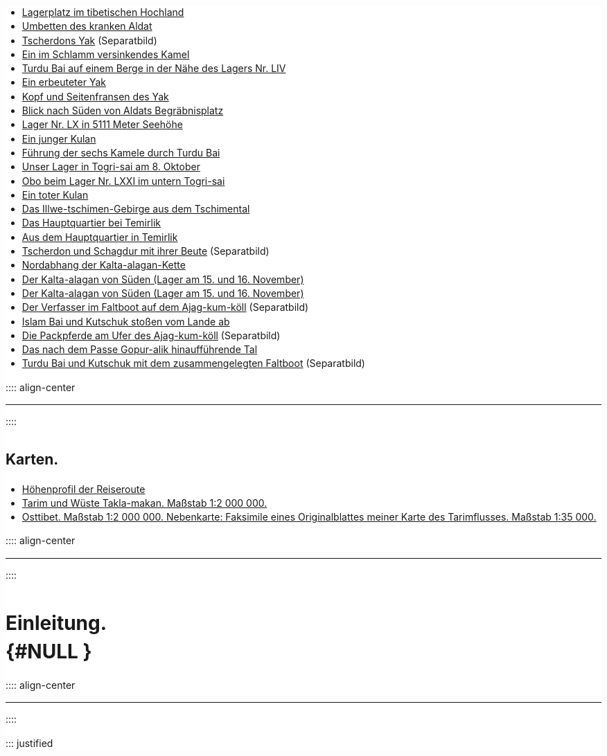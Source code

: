 * [Lagerplatz im tibetischen Hochland](#b497)
* [Umbetten des kranken Aldat](#b499)
* [Tscherdons Yak](#b502) (Separatbild)
* [Ein im Schlamm versinkendes Kamel](#b503)
* [Turdu Bai auf einem Berge in der Nähe des Lagers Nr. LIV](#b506)
* [Ein erbeuteter Yak](#b508)
* [Kopf und Seitenfransen des Yak](#b509)
* [Blick nach Süden von Aldats Begräbnisplatz](#b510)
* [Lager Nr. LX in 5111 Meter Seehöhe](#b514)
* [Ein junger Kulan](#b516)
* [Führung der sechs Kamele durch Turdu Bai](#b517)
* [Unser Lager in Togri-sai am 8. Oktober](#b521)
* [Obo beim Lager Nr. LXXI im untern Togri-sai](#b525)
* [Ein toter Kulan](#b526)
* [Das Illwe-tschimen-Gebirge aus dem Tschimental](#b527)
* [Das Hauptquartier bei Temirlik](#b533)
* [Aus dem Hauptquartier in Temirlik](#b538)
* [Tscherdon und Schagdur mit ihrer Beute](#b541) (Separatbild)
* [Nordabhang der Kalta-alagan-Kette](#b541a)
* [Der Kalta-alagan von Süden (Lager am 15. und 16. November)](#b542) 
* [Der Kalta-alagan von Süden (Lager am 15. und 16. November)](#b543) 
* [Der Verfasser im Faltboot auf dem Ajag-kum-köll](#b546)  (Separatbild)
* [Islam Bai und Kutschuk stoßen vom Lande ab](#b549)
* [Die Packpferde am Ufer des Ajag-kum-köll](#b550) (Separatbild)
* [Das nach dem Passe Gopur-alik hinaufführende Tal](#b553)
* [Turdu Bai und Kutschuk mit dem zusammengelegten Faltboot](#b556) (Separatbild)



:::: align-center
****
::::


## Karten. 

* [Höhenprofil der Reiseroute](#b559)
* [Tarim und Wüste Takla-makan. Maßstab 1:2&nbsp;000&nbsp;000.](#b560)
* [Osttibet. Maßstab 1:2&nbsp;000&nbsp;000. Nebenkarte: Faksimile eines Originalblattes meiner Karte des Tarimflusses. Maßstab 1:35&nbsp;000.](#b561)

:::: align-center
****
::::

# Einleitung.<br /> {#NULL }

:::: align-center
****
::::

::: justified
